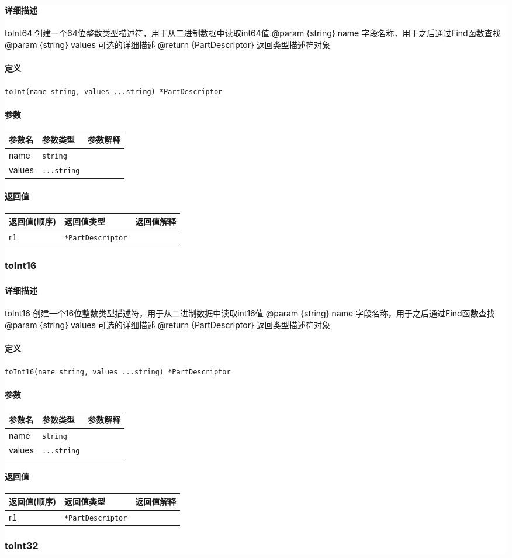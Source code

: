 #### 详细描述
toInt64 创建一个64位整数类型描述符，用于从二进制数据中读取int64值
@param {string} name 字段名称，用于之后通过Find函数查找
@param {string} values 可选的详细描述
@return {PartDescriptor} 返回类型描述符对象


#### 定义

`toInt(name string, values ...string) *PartDescriptor`

#### 参数
|参数名|参数类型|参数解释|
|:-----------|:---------- |:-----------|
| name | `string` |   |
| values | `...string` |   |

#### 返回值
|返回值(顺序)|返回值类型|返回值解释|
|:-----------|:---------- |:-----------|
| r1 | `*PartDescriptor` |   |


### toInt16

#### 详细描述
toInt16 创建一个16位整数类型描述符，用于从二进制数据中读取int16值
@param {string} name 字段名称，用于之后通过Find函数查找
@param {string} values 可选的详细描述
@return {PartDescriptor} 返回类型描述符对象


#### 定义

`toInt16(name string, values ...string) *PartDescriptor`

#### 参数
|参数名|参数类型|参数解释|
|:-----------|:---------- |:-----------|
| name | `string` |   |
| values | `...string` |   |

#### 返回值
|返回值(顺序)|返回值类型|返回值解释|
|:-----------|:---------- |:-----------|
| r1 | `*PartDescriptor` |   |


### toInt32
